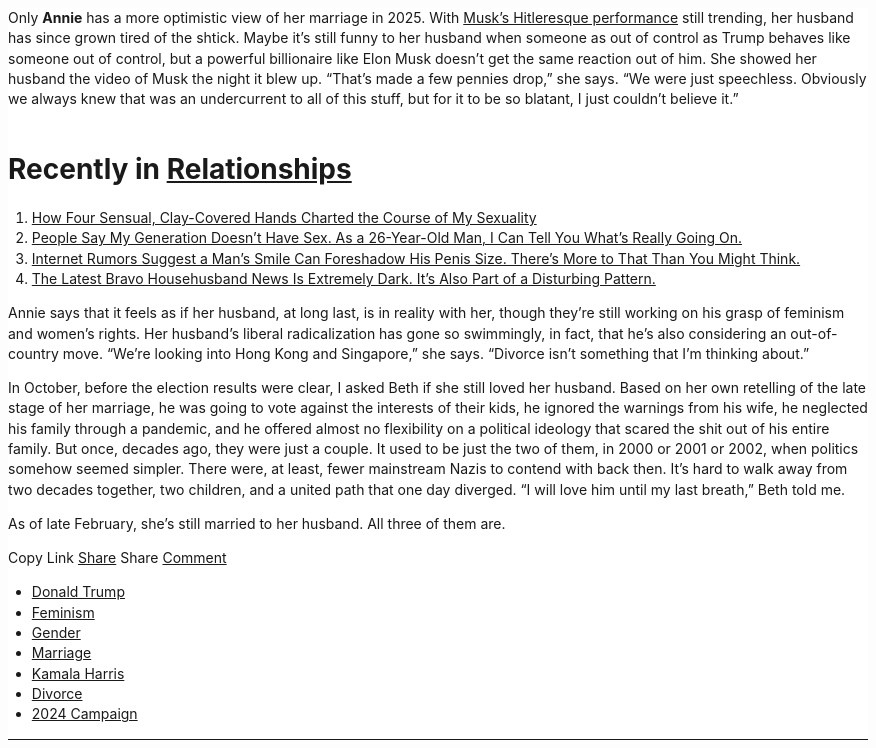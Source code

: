 Only **Annie** has a more optimistic view of her marriage in 2025. With [Musk’s Hitleresque performance](https://slate.com/news-and-politics/2025/01/elon-musk-nazi-salute-trump-inauguration-adl-antidefamation-league.html) still trending, her husband has since grown tired of the shtick. Maybe it’s still funny to her husband when someone as out of control as Trump behaves like someone out of control, but a powerful billionaire like Elon Musk doesn’t get the same reaction out of him. She showed her husband the video of Musk the night it blew up. “That’s made a few pennies drop,” she says. “We were just speechless. Obviously we always knew that was an undercurrent to all of this stuff, but for it to be so blatant, I just couldn’t believe it.”

Recently in
[Relationships](/life/relationships)
================================================

1. [How Four Sensual, Clay-Covered Hands Charted the Course of My Sexuality](https://slate.com/life/2025/08/movie-ghost-sex-gay-demi-moore-patrick-swayze.html)
2. [People Say My Generation Doesn’t Have Sex. As a 26-Year-Old Man, I Can Tell You What’s Really Going On.](https://slate.com/life/2025/08/dating-apps-relationships-gen-z-sex.html)
3. [Internet Rumors Suggest a Man’s Smile Can Foreshadow His Penis Size. There’s More to That Than You Might Think.](https://slate.com/life/2025/07/man-size-smile-meme-penis-hung-x-tiktok.html)
4. [The Latest Bravo Househusband News Is Extremely Dark. It’s Also Part of a Disturbing Pattern.](https://slate.com/life/2025/07/real-housewives-husbands-bravo-denise-richards-aaron-phypers-divorce.html)

Annie says that it feels as if her husband, at long last, is in reality with her, though they’re still working on his grasp of feminism and women’s rights. Her husband’s liberal radicalization has gone so swimmingly, in fact, that he’s also considering an out-of-country move. “We’re looking into Hong Kong and Singapore,” she says. “Divorce isn’t something that I’m thinking about.”

In October, before the election results were clear, I asked Beth if she still loved her husband. Based on her own retelling of the late stage of her marriage, he was going to vote against the interests of their kids, he ignored the warnings from his wife, he neglected his family through a pandemic, and he offered almost no flexibility on a political ideology that scared the shit out of his entire family. But once, decades ago, they were just a couple. It used to be just the two of them, in 2000 or 2001 or 2002, when politics somehow seemed simpler. There were, at least, fewer mainstream Nazis to contend with back then. It’s hard to walk away from two decades together, two children, and a united path that one day diverged. “I will love him until my last breath,” Beth told me.

As of late February, she’s still married to her husband. All three of them are.

Copy Link
[Share](https://www.facebook.com/sharer.php?u=https%3A%2F%2Fslate.com%2Flife%2F2025%2F03%2Fdonald-trump-divorce-marriage-politics-men-women.html%3Futm_medium%3Dsocial%26utm_campaign%3Dtraffic%26utm_source%3Darticle%26utm_content%3Dfacebook_share)
Share
[Comment](https://slate.com/comments/life/2025/03/donald-trump-divorce-marriage-politics-men-women.html)

* [Donald Trump](/tag/donald-trump)
* [Feminism](/tag/feminism)
* [Gender](/tag/gender)
* [Marriage](/tag/marriage)
* [Kamala Harris](/tag/kamala-harris)
* [Divorce](/tag/divorce)
* [2024 Campaign](/tag/2024-campaign)

---
